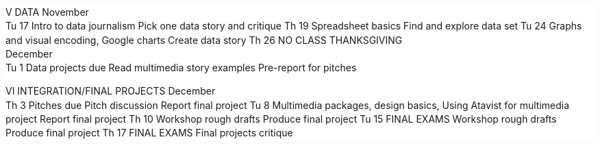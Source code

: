 V DATA
November		
Tu 17	Intro to data journalism	Pick one data story and critique
Th 19	Spreadsheet basics	Find and explore data set
Tu 24	Graphs and visual encoding, Google charts	Create data story
Th 26 NO CLASS THANKSGIVING		
December		
Tu 1	Data projects due
	Read multimedia story examples
Pre-report for pitches

VI INTEGRATION/FINAL PROJECTS
December		
Th 3	Pitches due
Pitch discussion	Report final project
Tu 8	Multimedia packages, design basics,
Using Atavist for multimedia project 	Report final project
Th 10	Workshop rough drafts	Produce final project
Tu 15 FINAL EXAMS	Workshop rough drafts	Produce final project
Th 17 FINAL EXAMS	Final projects critique	



